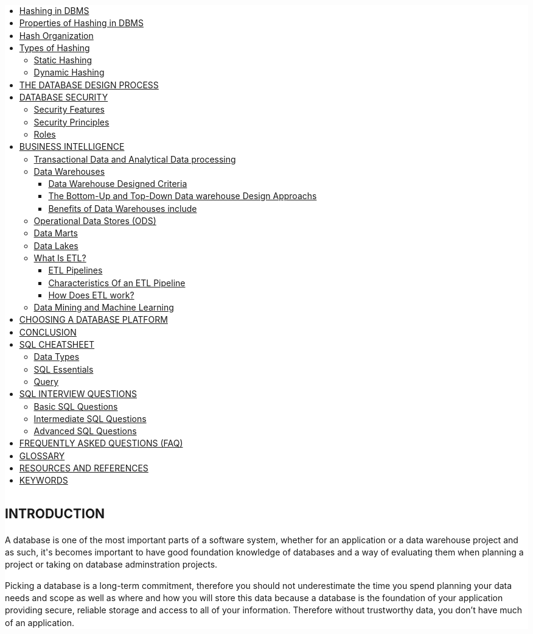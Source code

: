   - [Hashing in DBMS](#hashing-in-dbms)
  - [Properties of Hashing in DBMS](#properties-of-hashing-in-dbms)
  - [Hash Organization](#hash-organization)
  - [Types of Hashing](#types-of-hashing)
    - [Static Hashing](#static-hashing)
    - [Dynamic Hashing](#dynamic-hashing)
- [THE DATABASE DESIGN PROCESS](#the-database-design-process)
- [DATABASE SECURITY](#database-security)
  - [Security Features](#security-features)
  - [Security Principles](#security-principles)
  - [Roles](#roles)
- [BUSINESS INTELLIGENCE](#business-intelligence)
  - [Transactional Data and Analytical Data processing](#transactional-data-and-analytical-data-processing)
  - [Data Warehouses](#data-warehouses)
    - [Data Warehouse Designed Criteria](#data-warehouse-designed-criteria)
    - [The Bottom-Up and Top-Down Data warehouse Design Approachs](#the-bottom-up-and-top-down-data-warehouse-design-approachs)
    - [Benefits of Data Warehouses include](#benefits-of-data-warehouses-include)
  - [Operational Data Stores (ODS)](#operational-data-stores-ods)
  - [Data Marts](#data-marts)
  - [Data Lakes](#data-lakes)
  - [What Is ETL?](#what-is-etl)
    - [ETL Pipelines](#etl-pipelines)
    - [Characteristics Of an ETL Pipeline](#characteristics-of-an-etl-pipeline)
    - [How Does ETL work?](#how-does-etl-work)
  - [Data Mining and Machine Learning](#data-mining-and-machine-learning)
- [CHOOSING A DATABASE PLATFORM](#choosing-a-database-platform)
- [CONCLUSION](#conclusion)
- [SQL CHEATSHEET](#sql-cheatsheet)
  - [Data Types](#data-types)
  - [SQL Essentials](#sql-essentials)
  - [Query](#query)
- [SQL INTERVIEW QUESTIONS](#sql-interview-questions)
  - [Basic SQL Questions](#basic-sql-questions)
  - [Intermediate SQL Questions](#intermediate-sql-questions)
  - [Advanced SQL Questions](#advanced-sql-questions)
- [FREQUENTLY ASKED QUESTIONS (FAQ)](#frequently-asked-questions-faq)
- [GLOSSARY](#glossary)
- [RESOURCES AND REFERENCES](#resources-and-references)
- [KEYWORDS](#keywords)

## INTRODUCTION

A database is one of the most important parts of a software system, whether for an application or a data warehouse project and as such, it's becomes important to have good foundation knowledge of databases and a way of evaluating them when planning a project or taking on database adminstration projects.

Picking a database is a long-term commitment, therefore you should not underestimate the time you spend planning your data needs and scope as well as where and how you will store this data because a database is the foundation of your application providing secure, reliable storage and access to all of your information. Therefore without trustworthy data, you don’t have much of an application.
